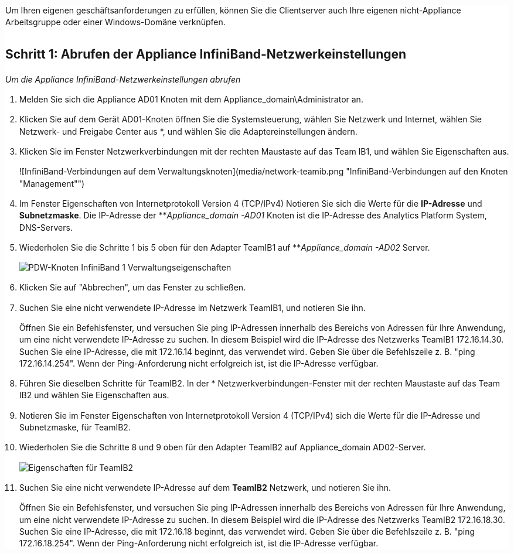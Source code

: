 Um Ihren eigenen geschäftsanforderungen zu erfüllen, können Sie die Clientserver auch Ihre eigenen nicht-Appliance Arbeitsgruppe oder einer Windows-Domäne verknüpfen.  
  
## <a name="Sec1"></a>Schritt 1: Abrufen der Appliance InfiniBand-Netzwerkeinstellungen  
*Um die Appliance InfiniBand-Netzwerkeinstellungen abrufen*  
  
1.  Melden Sie sich die Appliance AD01 Knoten mit dem Appliance_domain\Administrator an.  
  
2.  Klicken Sie auf dem Gerät AD01-Knoten öffnen Sie die Systemsteuerung, wählen Sie Netzwerk und Internet, wählen Sie Netzwerk- und Freigabe Center aus *, und wählen Sie die Adaptereinstellungen ändern.  
  
3.  Klicken Sie im Fenster Netzwerkverbindungen mit der rechten Maustaste auf das Team IB1, und wählen Sie Eigenschaften aus.  
  
    ![InfiniBand-Verbindungen auf dem Verwaltungsknoten](media/network-teamib.png "InfiniBand-Verbindungen auf den Knoten "Management"")  
  
4.  Im Fenster Eigenschaften von Internetprotokoll Version 4 (TCP/IPv4) Notieren Sie sich die Werte für die **IP-Adresse** und **Subnetzmaske**.  Die IP-Adresse der ***Appliance_domain *-AD01** Knoten ist die IP-Adresse des Analytics Platform System, DNS-Servers.  
  
5.  Wiederholen Sie die Schritte 1 bis 5 oben für den Adapter TeamIB1 auf ***Appliance_domain *-AD02** Server.  
  
    ![PDW-Knoten InfiniBand 1 Verwaltungseigenschaften](media/network-ip1-properties.png "PDW Verwaltungseigenschaften Knoten InfiniBand 1")  
  
6.  Klicken Sie auf "Abbrechen", um das Fenster zu schließen.  
  
7.  Suchen Sie eine nicht verwendete IP-Adresse im Netzwerk TeamIB1, und notieren Sie ihn.  
  
    Öffnen Sie ein Befehlsfenster, und versuchen Sie ping IP-Adressen innerhalb des Bereichs von Adressen für Ihre Anwendung, um eine nicht verwendete IP-Adresse zu suchen. In diesem Beispiel wird die IP-Adresse des Netzwerks TeamIB1 172.16.14.30. Suchen Sie eine IP-Adresse, die mit 172.16.14 beginnt, das verwendet wird. Geben Sie über die Befehlszeile z. B. "ping 172.16.14.254". Wenn der Ping-Anforderung nicht erfolgreich ist, ist die IP-Adresse verfügbar.  
  
8.  Führen Sie dieselben Schritte für TeamIB2. In der * Netzwerkverbindungen-Fenster mit der rechten Maustaste auf das Team IB2 und wählen Sie Eigenschaften aus.  
  
9. Notieren Sie im Fenster Eigenschaften von Internetprotokoll Version 4 (TCP/IPv4) sich die Werte für die IP-Adresse und Subnetzmaske, für TeamIB2.  
  
10. Wiederholen Sie die Schritte 8 und 9 oben für den Adapter TeamIB2 auf Appliance_domain AD02-Server.  
  
    ![Eigenschaften für TeamIB2](media/network-ip2-properties.png "Eigenschaften für TeamIB2")  
  
11. Suchen Sie eine nicht verwendete IP-Adresse auf dem **TeamIB2** Netzwerk, und notieren Sie ihn.  
  
    Öffnen Sie ein Befehlsfenster, und versuchen Sie ping IP-Adressen innerhalb des Bereichs von Adressen für Ihre Anwendung, um eine nicht verwendete IP-Adresse zu suchen. In diesem Beispiel wird die IP-Adresse des Netzwerks TeamIB2 172.16.18.30. Suchen Sie eine IP-Adresse, die mit 172.16.18 beginnt, das verwendet wird. Geben Sie über die Befehlszeile z. B. "ping 172.16.18.254". Wenn der Ping-Anforderung nicht erfolgreich ist, ist die IP-Adresse verfügbar.  
  